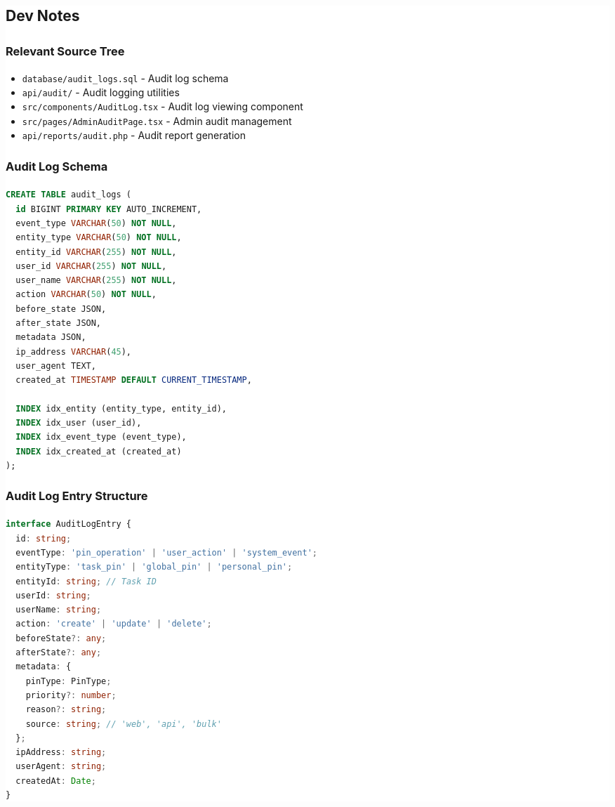## Dev Notes

### Relevant Source Tree
- `database/audit_logs.sql` - Audit log schema
- `api/audit/` - Audit logging utilities
- `src/components/AuditLog.tsx` - Audit log viewing component
- `src/pages/AdminAuditPage.tsx` - Admin audit management
- `api/reports/audit.php` - Audit report generation

### Audit Log Schema
```sql
CREATE TABLE audit_logs (
  id BIGINT PRIMARY KEY AUTO_INCREMENT,
  event_type VARCHAR(50) NOT NULL,
  entity_type VARCHAR(50) NOT NULL,
  entity_id VARCHAR(255) NOT NULL,
  user_id VARCHAR(255) NOT NULL,
  user_name VARCHAR(255) NOT NULL,
  action VARCHAR(50) NOT NULL,
  before_state JSON,
  after_state JSON,
  metadata JSON,
  ip_address VARCHAR(45),
  user_agent TEXT,
  created_at TIMESTAMP DEFAULT CURRENT_TIMESTAMP,

  INDEX idx_entity (entity_type, entity_id),
  INDEX idx_user (user_id),
  INDEX idx_event_type (event_type),
  INDEX idx_created_at (created_at)
);
```

### Audit Log Entry Structure
```typescript
interface AuditLogEntry {
  id: string;
  eventType: 'pin_operation' | 'user_action' | 'system_event';
  entityType: 'task_pin' | 'global_pin' | 'personal_pin';
  entityId: string; // Task ID
  userId: string;
  userName: string;
  action: 'create' | 'update' | 'delete';
  beforeState?: any;
  afterState?: any;
  metadata: {
    pinType: PinType;
    priority?: number;
    reason?: string;
    source: string; // 'web', 'api', 'bulk'
  };
  ipAddress: string;
  userAgent: string;
  createdAt: Date;
}
```
